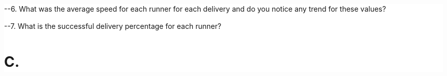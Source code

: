 --6. What was the average speed for each runner for each delivery and do you notice any trend for these values?
```sql
```
--7. What is the successful delivery percentage for each runner?
```sql
```

# C. 



